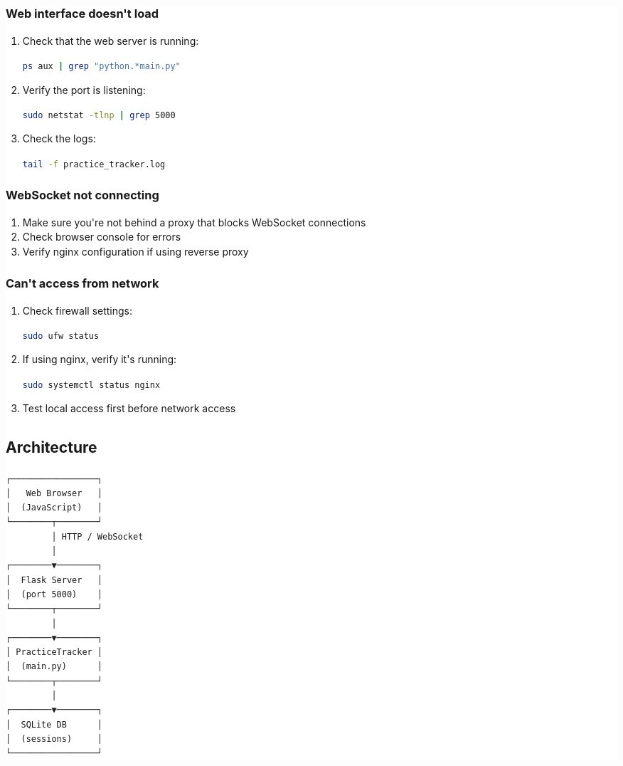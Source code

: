 ### Web interface doesn't load

1. Check that the web server is running:
   ```bash
   ps aux | grep "python.*main.py"
   ```

2. Verify the port is listening:
   ```bash
   sudo netstat -tlnp | grep 5000
   ```

3. Check the logs:
   ```bash
   tail -f practice_tracker.log
   ```

### WebSocket not connecting

1. Make sure you're not behind a proxy that blocks WebSocket connections
2. Check browser console for errors
3. Verify nginx configuration if using reverse proxy

### Can't access from network

1. Check firewall settings:
   ```bash
   sudo ufw status
   ```

2. If using nginx, verify it's running:
   ```bash
   sudo systemctl status nginx
   ```

3. Test local access first before network access

## Architecture

```
┌─────────────────┐
│   Web Browser   │
│  (JavaScript)   │
└────────┬────────┘
         │ HTTP / WebSocket
         │
┌────────▼────────┐
│  Flask Server   │
│  (port 5000)    │
└────────┬────────┘
         │
┌────────▼────────┐
│ PracticeTracker │
│  (main.py)      │
└────────┬────────┘
         │
┌────────▼────────┐
│  SQLite DB      │
│  (sessions)     │
└─────────────────┘
```
